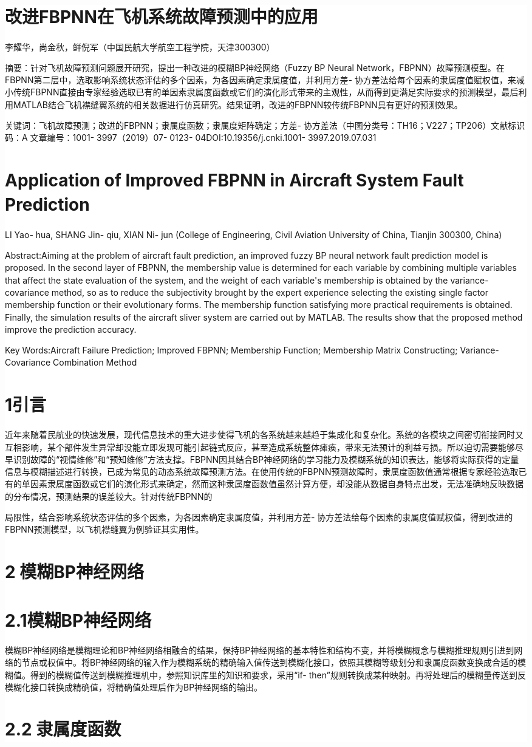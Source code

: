 # 改进FBPNN在飞机系统故障预测中的应用

李耀华，尚金秋，鲜倪军（中国民航大学航空工程学院，天津300300）

摘要：针对飞机故障预测问题展开研究，提出一种改进的模糊BP神经网络（Fuzzy BP Neural Network，FBPNN）故障预测模型。在FBPNN第二层中，选取影响系统状态评估的多个因素，为各因素确定隶属度值，并利用方差- 协方差法给每个因素的隶属度值赋权值，来减小传统FBPNN直接由专家经验选取已有的单因素隶属度函数或它们的演化形式带来的主观性，从而得到更满足实际要求的预测模型，最后利用MATLAB结合飞机襟缝翼系统的相关数据进行仿真研究。结果证明，改进的FBPNN较传统FBPNN具有更好的预测效果。

关键词：飞机故障预测；改进的FBPNN；隶属度函数；隶属度矩阵确定；方差- 协方差法（中图分类号：TH16；V227；TP206）文献标识码：A 文章编号：1001- 3997（2019）07- 0123- 04DOI:10.19356/j.cnki.1001- 3997.2019.07.031

# Application of Improved FBPNN in Aircraft System Fault Prediction

LI Yao- hua, SHANG Jin- qiu, XIAN Ni- jun (College of Engineering, Civil Aviation University of China, Tianjin 300300, China)

Abstract:Aiming at the problem of aircraft fault prediction, an improved fuzzy BP neural network fault prediction model is proposed. In the second layer of FBPNN, the membership value is determined for each variable by combining multiple variables that affect the state evaluation of the system, and the weight of each variable's membership is obtained by the variance- covariance method, so as to reduce the subjectivity brought by the expert experience selecting the existing single factor membership function or their evolutionary forms. The membership function satisfying more practical requirements is obtained. Finally, the simulation results of the aircraft sliver system are carried out by MATLAB. The results show that the proposed method improve the prediction accuracy.

Key Words:Aircraft Failure Prediction; Improved FBPNN; Membership Function; Membership Matrix Constructing; Variance- Covariance Combination Method

# 1引言

近年来随着民航业的快速发展，现代信息技术的重大进步使得飞机的各系统越来越趋于集成化和复杂化。系统的各模块之间密切衔接同时又互相影响，某个部件发生异常却没能立即发现可能引起链式反应，甚至造成系统整体瘫痪，带来无法预计的利益亏损。所以迫切需要能够尽早识别故障的“视情维修”和“预知维修”方法支撑。FBPNN因其结合BP神经网络的学习能力及模糊系统的知识表达，能够将实际获得的定量信息与模糊描述进行转换，已成为常见的动态系统故障预测方法。在使用传统的FBPNN预测故障时，隶属度函数值通常根据专家经验选取已有的单因素隶属度函数或它们的演化形式来确定，然而这种隶属度函数值虽然计算方便，却没能从数据自身特点出发，无法准确地反映数据的分布情况，预测结果的误差较大。针对传统FBPNN的

局限性，结合影响系统状态评估的多个因素，为各因素确定隶属度值，并利用方差- 协方差法给每个因素的隶属度值赋权值，得到改进的FBPNN预测模型，以飞机襟缝翼为例验证其实用性。

# 2 模糊BP神经网络

# 2.1模糊BP神经网络

模糊BP神经网络是模糊理论和BP神经网络相融合的结果，保持BP神经网络的基本特性和结构不变，并将模糊概念与模糊推理规则引进到网络的节点或权值中。将BP神经网络的输入作为模糊系统的精确输入值传送到模糊化接口，依照其模糊等级划分和隶属度函数变换成合适的模糊值。得到的模糊值传送到模糊推理机中，参照知识库里的知识和要求，采用“if- then”规则转换成某种映射。再将处理后的模糊量传送到反模糊化接口转换成精确值，将精确值处理后作为BP神经网络的输出。

# 2.2 隶属度函数
